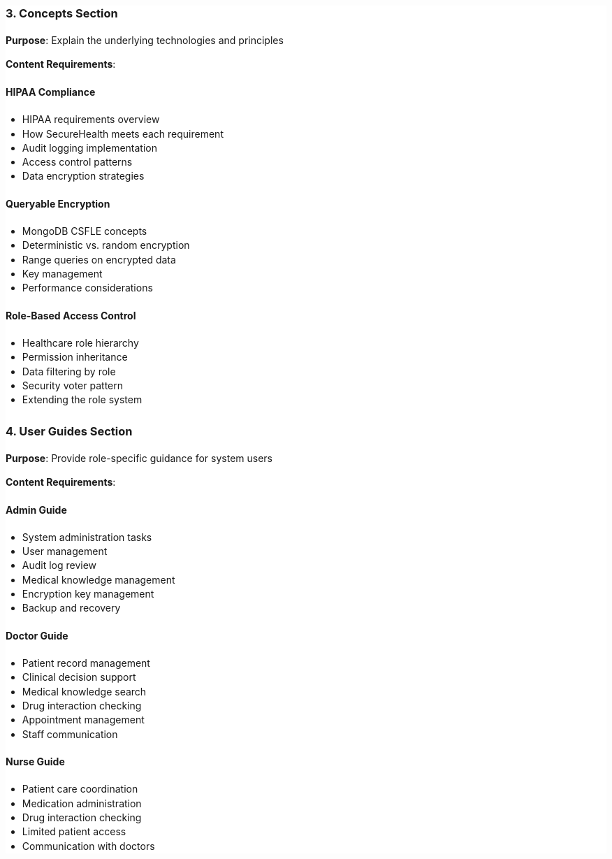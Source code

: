 ### 3. Concepts Section

**Purpose**: Explain the underlying technologies and principles

**Content Requirements**:

#### HIPAA Compliance
- HIPAA requirements overview
- How SecureHealth meets each requirement
- Audit logging implementation
- Access control patterns
- Data encryption strategies

#### Queryable Encryption
- MongoDB CSFLE concepts
- Deterministic vs. random encryption
- Range queries on encrypted data
- Key management
- Performance considerations

#### Role-Based Access Control
- Healthcare role hierarchy
- Permission inheritance
- Data filtering by role
- Security voter pattern
- Extending the role system

### 4. User Guides Section

**Purpose**: Provide role-specific guidance for system users

**Content Requirements**:

#### Admin Guide
- System administration tasks
- User management
- Audit log review
- Medical knowledge management
- Encryption key management
- Backup and recovery

#### Doctor Guide
- Patient record management
- Clinical decision support
- Medical knowledge search
- Drug interaction checking
- Appointment management
- Staff communication

#### Nurse Guide
- Patient care coordination
- Medication administration
- Drug interaction checking
- Limited patient access
- Communication with doctors
